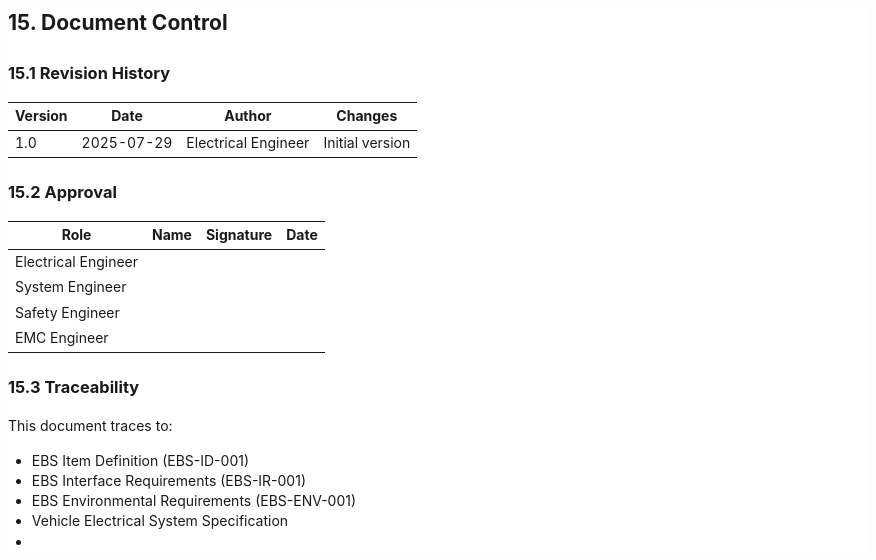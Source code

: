 ## 15. Document Control

### 15.1 Revision History
| Version | Date | Author | Changes |
|---------|------|--------|---------|
| 1.0 | 2025-07-29 | Electrical Engineer | Initial version |

### 15.2 Approval
| Role | Name | Signature | Date |
|------|------|-----------|------|
| Electrical Engineer | | | |
| System Engineer | | | |
| Safety Engineer | | | |
| EMC Engineer | | | |

### 15.3 Traceability
This document traces to:
- EBS Item Definition (EBS-ID-001)
- EBS Interface Requirements (EBS-IR-001)
- EBS Environmental Requirements (EBS-ENV-001)
- Vehicle Electrical System Specification
-